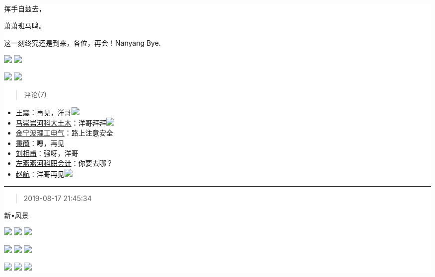 
挥手自兹去，


萧萧班马鸣。


这一刻终究还是到来，各位，再会！Nanyang Bye.



![](images/Qzone/D3B50753.jpeg)
![](images/Qzone/050F4513.jpeg)


![](images/Qzone/EFA2CE6C.jpeg)
![](images/Qzone/8AA27082.jpeg)



> 评论(7)


*  [王震](https://user.qzone.qq.com/2317320863)：再见，洋哥![](images/Qzone/common/e252.gif)
*  [马崇岩河科大土木](https://user.qzone.qq.com/1553614481)：洋哥拜拜![](images/Qzone/common/e273.gif)
*  [金宁波理工电气](https://user.qzone.qq.com/2627105124)：路上注意安全
*  [秉蕳](https://user.qzone.qq.com/2322748973)：嗯，再见
*  [刘相甫](https://user.qzone.qq.com/858039956)：强呀，洋哥
*  [左燕燕河科职会计](https://user.qzone.qq.com/2503755277)：你要去哪？
*  [赵航](https://user.qzone.qq.com/2251040251)：洋哥再见![](images/Qzone/common/e199.gif)


---
> 2019-08-17 21:45:34


新•风景



![](images/Qzone/FD7DDDD6.jpeg)
![](images/Qzone/82C86B6C.jpeg)
![](images/Qzone/B577D2C9.jpeg)


![](images/Qzone/FCEDDA46.jpeg)
![](images/Qzone/1941A7E0.jpeg)
![](images/Qzone/8E636178.jpeg)


![](images/Qzone/DD4F53CA.jpeg)
![](images/Qzone/9A82531E.jpeg)
![](images/Qzone/0746765D.jpeg)


